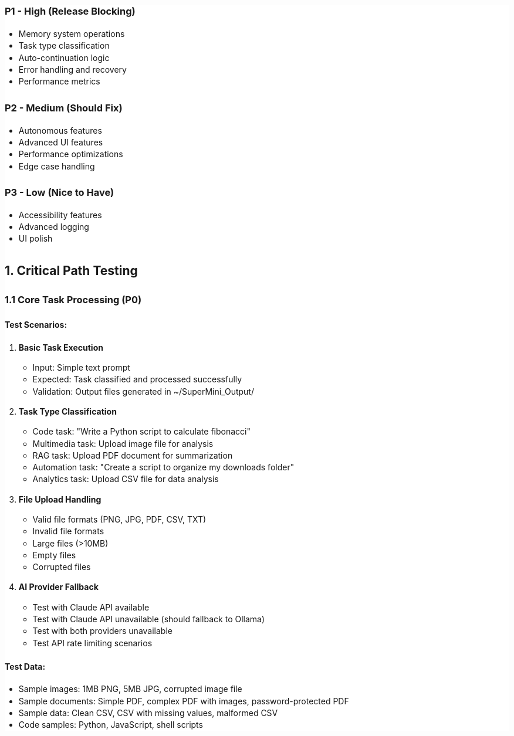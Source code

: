 ### P1 - High (Release Blocking)
- Memory system operations
- Task type classification
- Auto-continuation logic
- Error handling and recovery
- Performance metrics

### P2 - Medium (Should Fix)
- Autonomous features
- Advanced UI features
- Performance optimizations
- Edge case handling

### P3 - Low (Nice to Have)
- Accessibility features
- Advanced logging
- UI polish

## 1. Critical Path Testing

### 1.1 Core Task Processing (P0)

#### Test Scenarios:
1. **Basic Task Execution**
   - Input: Simple text prompt
   - Expected: Task classified and processed successfully
   - Validation: Output files generated in ~/SuperMini_Output/

2. **Task Type Classification**
   - Code task: "Write a Python script to calculate fibonacci"
   - Multimedia task: Upload image file for analysis
   - RAG task: Upload PDF document for summarization
   - Automation task: "Create a script to organize my downloads folder"
   - Analytics task: Upload CSV file for data analysis

3. **File Upload Handling**
   - Valid file formats (PNG, JPG, PDF, CSV, TXT)
   - Invalid file formats
   - Large files (>10MB)
   - Empty files
   - Corrupted files

4. **AI Provider Fallback**
   - Test with Claude API available
   - Test with Claude API unavailable (should fallback to Ollama)
   - Test with both providers unavailable
   - Test API rate limiting scenarios

#### Test Data:
- Sample images: 1MB PNG, 5MB JPG, corrupted image file
- Sample documents: Simple PDF, complex PDF with images, password-protected PDF
- Sample data: Clean CSV, CSV with missing values, malformed CSV
- Code samples: Python, JavaScript, shell scripts

